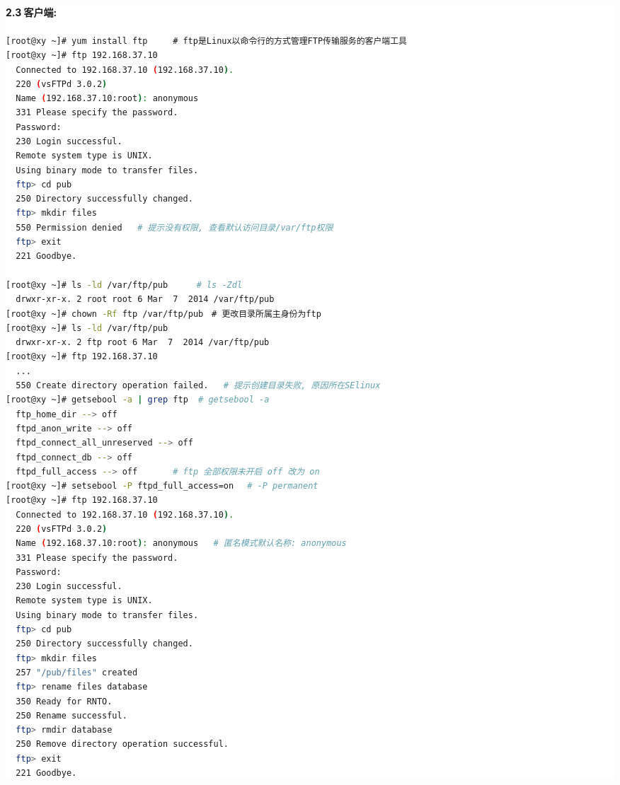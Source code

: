 #### 2.3 客户端:
```bash
[root@xy ~]# yum install ftp　　　# ftp是Linux以命令行的方式管理FTP传输服务的客户端工具  
[root@xy ~]# ftp 192.168.37.10   
  Connected to 192.168.37.10 (192.168.37.10).  
  220 (vsFTPd 3.0.2)  
  Name (192.168.37.10:root): anonymous  
  331 Please specify the password.  
  Password:  
  230 Login successful.  
  Remote system type is UNIX.  
  Using binary mode to transfer files.  
  ftp> cd pub  
  250 Directory successfully changed.  
  ftp> mkdir files  
  550 Permission denied   # 提示没有权限, 查看默认访问目录/var/ftp权限  
  ftp> exit  
  221 Goodbye.

[root@xy ~]# ls -ld /var/ftp/pub　    # ls -Zdl  
  drwxr-xr-x. 2 root root 6 Mar  7  2014 /var/ftp/pub    
[root@xy ~]# chown -Rf ftp /var/ftp/pub　# 更改目录所属主身份为ftp
[root@xy ~]# ls -ld /var/ftp/pub  
  drwxr-xr-x. 2 ftp root 6 Mar  7  2014 /var/ftp/pub
[root@xy ~]# ftp 192.168.37.10
  ... 
  550 Create directory operation failed.   # 提示创建目录失败, 原因所在SElinux
[root@xy ~]# getsebool -a | grep ftp  # getsebool -a
  ftp_home_dir --> off  
  ftpd_anon_write --> off  
  ftpd_connect_all_unreserved --> off  
  ftpd_connect_db --> off  
  ftpd_full_access --> off       # ftp 全部权限未开启 off 改为 on
[root@xy ~]# setsebool -P ftpd_full_access=on　 # -P permanent       
[root@xy ~]# ftp 192.168.37.10  
  Connected to 192.168.37.10 (192.168.37.10).  
  220 (vsFTPd 3.0.2)  
  Name (192.168.37.10:root): anonymous   # 匿名模式默认名称: anonymous  
  331 Please specify the password.  
  Password:  
  230 Login successful.  
  Remote system type is UNIX. 
  Using binary mode to transfer files.  
  ftp> cd pub  
  250 Directory successfully changed.  
  ftp> mkdir files  
  257 "/pub/files" created  
  ftp> rename files database  
  350 Ready for RNTO.  
  250 Rename successful.  
  ftp> rmdir database  
  250 Remove directory operation successful.  
  ftp> exit  
  221 Goodbye. 
```
